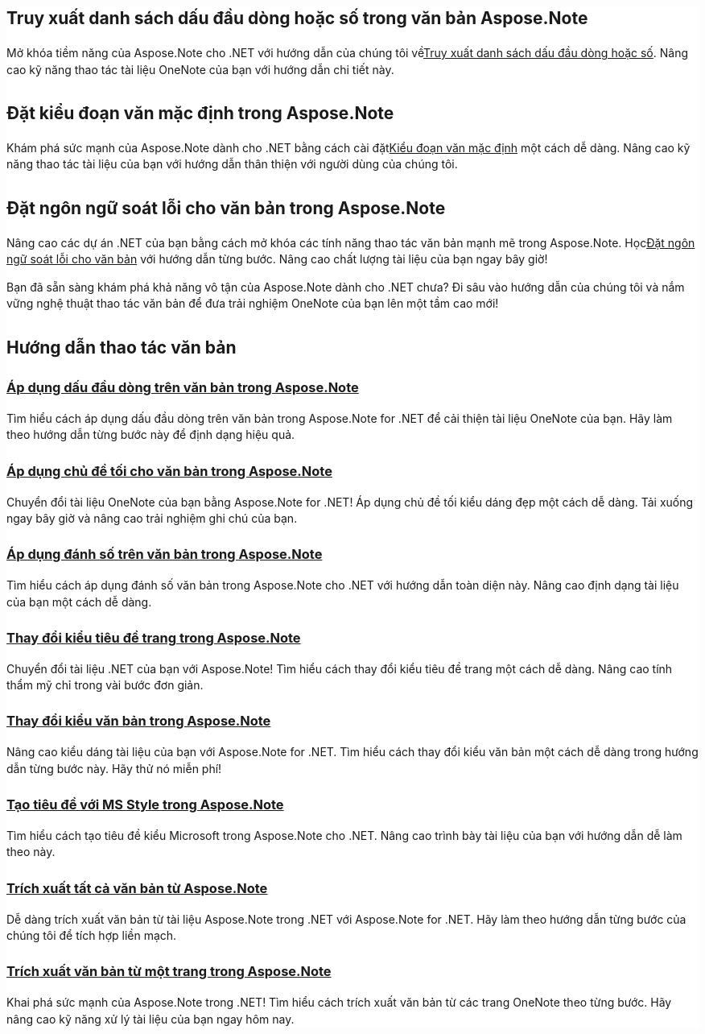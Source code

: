 ## Truy xuất danh sách dấu đầu dòng hoặc số trong văn bản Aspose.Note

 Mở khóa tiềm năng của Aspose.Note cho .NET với hướng dẫn của chúng tôi về[Truy xuất danh sách dấu đầu dòng hoặc số](./retrieve-bullet-number-list/). Nâng cao kỹ năng thao tác tài liệu OneNote của bạn với hướng dẫn chi tiết này.

## Đặt kiểu đoạn văn mặc định trong Aspose.Note

Khám phá sức mạnh của Aspose.Note dành cho .NET bằng cách cài đặt[Kiểu đoạn văn mặc định](./set-default-paragraph-style/) một cách dễ dàng. Nâng cao kỹ năng thao tác tài liệu của bạn với hướng dẫn thân thiện với người dùng của chúng tôi.

## Đặt ngôn ngữ soát lỗi cho văn bản trong Aspose.Note

 Nâng cao các dự án .NET của bạn bằng cách mở khóa các tính năng thao tác văn bản mạnh mẽ trong Aspose.Note. Học[Đặt ngôn ngữ soát lỗi cho văn bản](./set-proofing-language-text/) với hướng dẫn từng bước. Nâng cao chất lượng tài liệu của bạn ngay bây giờ!

Bạn đã sẵn sàng khám phá khả năng vô tận của Aspose.Note dành cho .NET chưa? Đi sâu vào hướng dẫn của chúng tôi và nắm vững nghệ thuật thao tác văn bản để đưa trải nghiệm OneNote của bạn lên một tầm cao mới!
## Hướng dẫn thao tác văn bản
### [Áp dụng dấu đầu dòng trên văn bản trong Aspose.Note](./apply-bullets-on-text/)
Tìm hiểu cách áp dụng dấu đầu dòng trên văn bản trong Aspose.Note for .NET để cải thiện tài liệu OneNote của bạn. Hãy làm theo hướng dẫn từng bước này để định dạng hiệu quả.
### [Áp dụng chủ đề tối cho văn bản trong Aspose.Note](./apply-dark-theme-text/)
Chuyển đổi tài liệu OneNote của bạn bằng Aspose.Note for .NET! Áp dụng chủ đề tối kiểu dáng đẹp một cách dễ dàng. Tải xuống ngay bây giờ và nâng cao trải nghiệm ghi chú của bạn.
### [Áp dụng đánh số trên văn bản trong Aspose.Note](./apply-numbering-on-text/)
Tìm hiểu cách áp dụng đánh số văn bản trong Aspose.Note cho .NET với hướng dẫn toàn diện này. Nâng cao định dạng tài liệu của bạn một cách dễ dàng.
### [Thay đổi kiểu tiêu đề trang trong Aspose.Note](./change-page-title-style/)
Chuyển đổi tài liệu .NET của bạn với Aspose.Note! Tìm hiểu cách thay đổi kiểu tiêu đề trang một cách dễ dàng. Nâng cao tính thẩm mỹ chỉ trong vài bước đơn giản.
### [Thay đổi kiểu văn bản trong Aspose.Note](./change-text-style/)
Nâng cao kiểu dáng tài liệu của bạn với Aspose.Note for .NET. Tìm hiểu cách thay đổi kiểu văn bản một cách dễ dàng trong hướng dẫn từng bước này. Hãy thử nó miễn phí!
### [Tạo tiêu đề với MS Style trong Aspose.Note](./create-title-ms-style/)
Tìm hiểu cách tạo tiêu đề kiểu Microsoft trong Aspose.Note cho .NET. Nâng cao trình bày tài liệu của bạn với hướng dẫn dễ làm theo này.
### [Trích xuất tất cả văn bản từ Aspose.Note](./extract-all-text/)
Dễ dàng trích xuất văn bản từ tài liệu Aspose.Note trong .NET với Aspose.Note for .NET. Hãy làm theo hướng dẫn từng bước của chúng tôi để tích hợp liền mạch. 
### [Trích xuất văn bản từ một trang trong Aspose.Note](./extract-text-from-page/)
Khai phá sức mạnh của Aspose.Note trong .NET! Tìm hiểu cách trích xuất văn bản từ các trang OneNote theo từng bước. Hãy nâng cao kỹ năng xử lý tài liệu của bạn ngay hôm nay.